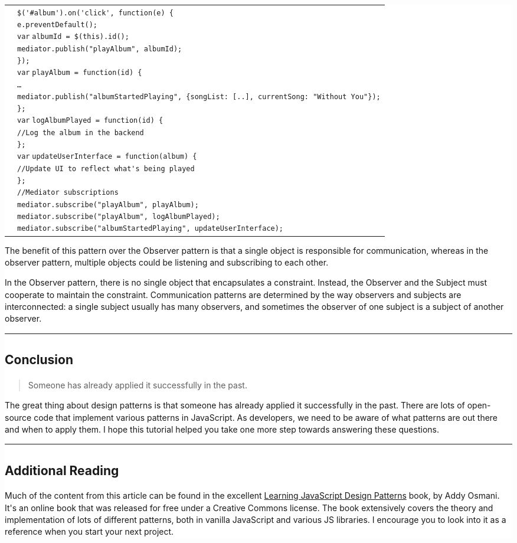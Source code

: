 <div><div id="highlighter_3763"><table><tbody><tr><td></td><td><div><div><code>$(</code><code>'#album'</code><code>).on(</code><code>'click'</code><code>, </code><code>function</code><code>(e) {</code></div><div><code>e.preventDefault();</code></div><div><code>var</code> <code>albumId = $(</code><code>this</code><code>).id();</code></div><div><code>mediator.publish(</code><code>"playAlbum"</code><code>, albumId);</code></div><div><code>});</code></div><div><code>var</code> <code>playAlbum = </code><code>function</code><code>(id) {</code></div><div><code>…</code></div><div><code>mediator.publish(</code><code>"albumStartedPlaying"</code><code>, {songList: [..], currentSong: </code><code>"Without You"</code><code>});</code></div><div><code>};</code></div><div><code>var</code> <code>logAlbumPlayed = </code><code>function</code><code>(id) {</code></div><div><code>//Log the album in the backend</code></div><div><code>};</code></div><div><code>var</code> <code>updateUserInterface = </code><code>function</code><code>(album) {</code></div><div><code>//Update UI to reflect what's being played</code></div><div><code>};</code></div><div><code>//Mediator subscriptions</code></div><div><code>mediator.subscribe(</code><code>"playAlbum"</code><code>, playAlbum);</code></div><div><code>mediator.subscribe(</code><code>"playAlbum"</code><code>, logAlbumPlayed);</code></div><div><code>mediator.subscribe(</code><code>"albumStartedPlaying"</code><code>, updateUserInterface);</code></div></div></td></tr></tbody></table></div></div>
<p>The benefit of this pattern over the Observer pattern is that a single object is responsible for communication, whereas in the observer pattern, multiple objects could be listening and subscribing to each other. </p>
<p>In the Observer pattern, there is no single object that encapsulates a constraint. Instead, the Observer and the Subject must cooperate to maintain the constraint. Communication patterns are determined by the way observers and subjects are interconnected: a single subject usually has many observers, and sometimes the observer of one subject is a subject of another observer.</p>
<hr />
<h2>Conclusion</h2>
<blockquote><p>Someone has already applied it successfully in the past.</p></blockquote>
<p>The great thing about design patterns is that someone has already applied it successfully in the past. There are lots of open-source code that implement various patterns in JavaScript. As developers, we need to be aware of what patterns are out there and when to apply them. I hope this tutorial helped you take one more step towards answering these questions. </p>
<hr />
<h2>Additional Reading</h2>
<p>Much of the content from this article can be found in the excellent <a href="http://addyosmani.com/resources/essentialjsdesignpatterns/book/" target="_blank">Learning JavaScript Design Patterns</a> book, by Addy Osmani. It's an online book that was released for free under a Creative Commons license. The book extensively covers the theory and implementation of lots of different patterns, both in vanilla JavaScript and various JS libraries. I encourage you to look into it as a reference when you start your next project. </p>
